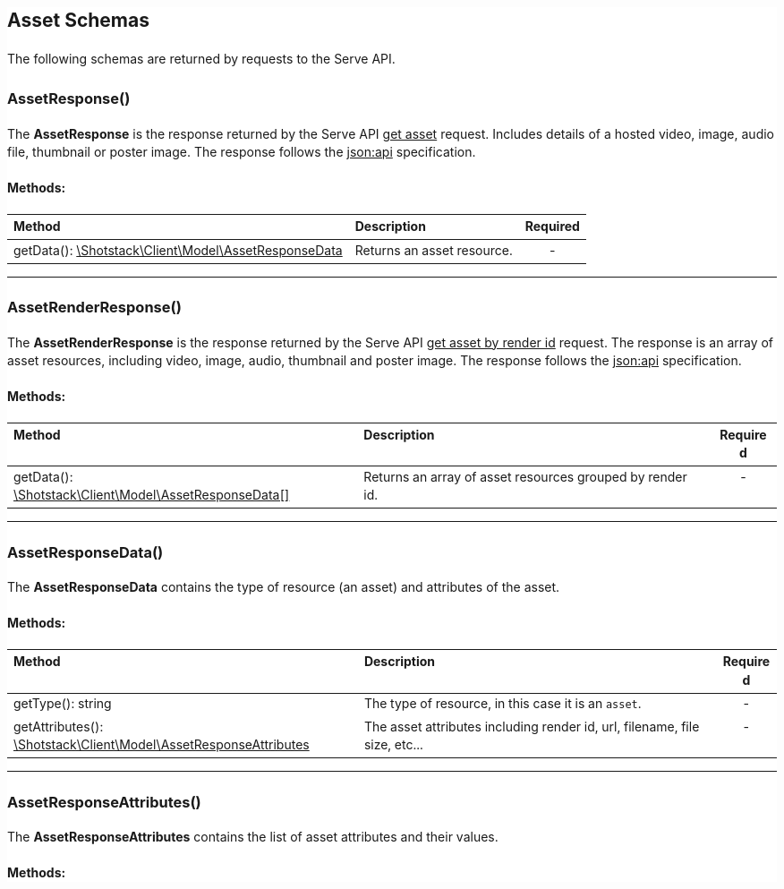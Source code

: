 ## Asset Schemas

The following schemas are returned by requests to the Serve API.
### AssetResponse()

The **AssetResponse** is the response returned by the Serve API [get asset](https://shotstack.io/docs/api/#get-asset) request. Includes details of a hosted video, image, audio file, thumbnail or poster image. The response follows  the [json:api](https://jsonapi.org/) specification.

#### Methods:

Method | Description | Required
:--- | :--- | :---: 
getData(): [\Shotstack\Client\Model\AssetResponseData](#assetresponsedata) | Returns an asset resource. | -

---

### AssetRenderResponse()

The **AssetRenderResponse** is the response returned by the Serve API [get asset by render id](https://shotstack.io/docs/api/#get-asset-by-render-id) request. The response is an array of asset resources, including video, image, audio, thumbnail and poster image. The response follows  the [json:api](https://jsonapi.org/) specification.

#### Methods:

Method | Description | Required
:--- | :--- | :---: 
getData(): [\Shotstack\Client\Model\AssetResponseData[]](#assetresponsedata) | Returns an array of asset resources grouped by render id. | -

---

### AssetResponseData()

The **AssetResponseData** contains the type of resource (an asset) and attributes of the asset.

#### Methods:

Method | Description | Required
:--- | :--- | :---: 
getType(): string | The type of resource, in this case it is an `asset`. | -
getAttributes(): [\Shotstack\Client\Model\AssetResponseAttributes](#assetresponseattributes) | The asset attributes including render id, url, filename, file size, etc... | -

---

### AssetResponseAttributes()

The **AssetResponseAttributes** contains the list of asset attributes and their values.

#### Methods:
